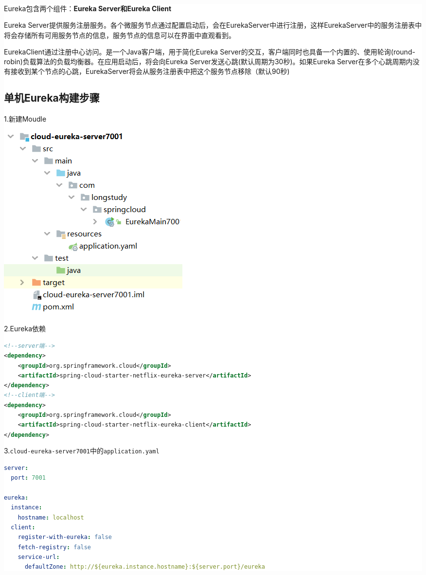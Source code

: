 Eureka包含两个组件：**Eureka Server和Eureka Client**

Eureka Server提供服务注册服务。各个微服务节点通过配置启动后，会在EurekaServer中进行注册，这样EurekaServer中的服务注册表中将会存储所有可用服务节点的信息，服务节点的信息可以在界面中直观看到。

EurekaClient通过注册中心访问。是一个Java客户端，用于简化Eureka Server的交互，客户端同时也具备一个内置的、使用轮询(round-robin)负载算法的负载均衡器。在应用启动后，将会向Eureka Server发送心跳(默认周期为30秒)。如果Eureka Server在多个心跳周期内没有接收到某个节点的心跳，EurekaServer将会从服务注册表中把这个服务节点移除（默认90秒)

## 单机Eureka构建步骤

1.新建Moudle

![](SpringCloud学习记录/image-20210126092107591.png)

2.Eureka依赖

```xml
<!--server端-->
<dependency>
    <groupId>org.springframework.cloud</groupId>
    <artifactId>spring-cloud-starter-netflix-eureka-server</artifactId>
</dependency>
<!--client端-->
<dependency>
    <groupId>org.springframework.cloud</groupId>
    <artifactId>spring-cloud-starter-netflix-eureka-client</artifactId>
</dependency>
```

3.`cloud-eureka-server7001`中的`application.yaml`

```yaml
server:
  port: 7001

eureka:
  instance:
    hostname: localhost
  client:
    register-with-eureka: false
    fetch-registry: false
    service-url:
      defaultZone: http://${eureka.instance.hostname}:${server.port}/eureka
```
